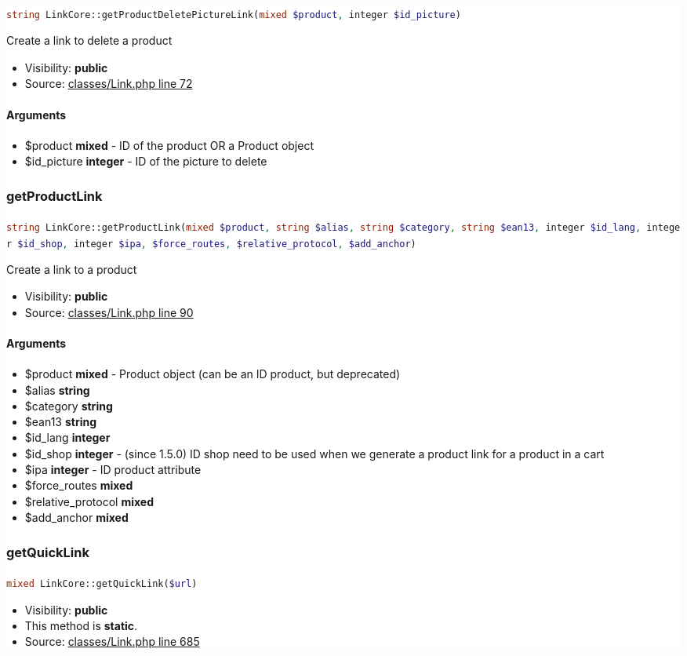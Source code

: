 ```php
string LinkCore::getProductDeletePictureLink(mixed $product, integer $id_picture)
```

Create a link to delete a product



* Visibility: **public**
* Source: [classes/Link.php line 72](https://github.com/PrestaShop/PrestaShop/blob/1.6.1.1/classes/Link.php#L72)


#### Arguments
* $product **mixed** - ID of the product OR a Product object
* $id_picture **integer** - ID of the picture to delete



### <a name="method-getProductLink"></a>getProductLink

```php
string LinkCore::getProductLink(mixed $product, string $alias, string $category, string $ean13, integer $id_lang, integer $id_shop, integer $ipa, $force_routes, $relative_protocol, $add_anchor)
```

Create a link to a product



* Visibility: **public**
* Source: [classes/Link.php line 90](https://github.com/PrestaShop/PrestaShop/blob/1.6.1.1/classes/Link.php#L90)


#### Arguments
* $product **mixed** - Product object (can be an ID product, but deprecated)
* $alias **string**
* $category **string**
* $ean13 **string**
* $id_lang **integer**
* $id_shop **integer** - (since 1.5.0) ID shop need to be used when we generate a product link for a product in a cart
* $ipa **integer** - ID product attribute
* $force_routes **mixed**
* $relative_protocol **mixed**
* $add_anchor **mixed**



### <a name="method-getQuickLink"></a>getQuickLink

```php
mixed LinkCore::getQuickLink($url)
```





* Visibility: **public**
* This method is **static**.
* Source: [classes/Link.php line 685](https://github.com/PrestaShop/PrestaShop/blob/1.6.1.1/classes/Link.php#L685)
